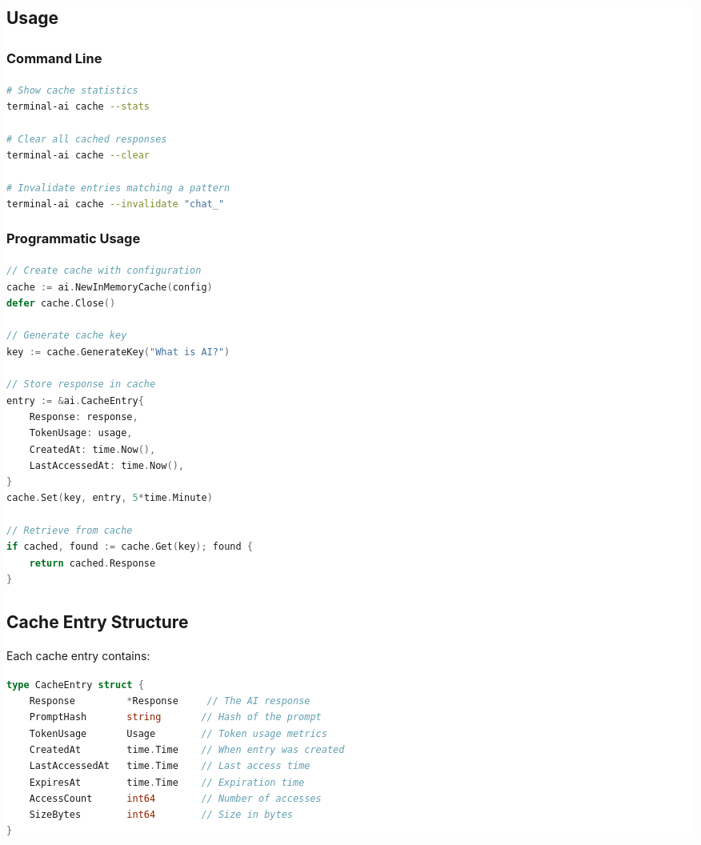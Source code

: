 ## Usage

### Command Line

```bash
# Show cache statistics
terminal-ai cache --stats

# Clear all cached responses
terminal-ai cache --clear

# Invalidate entries matching a pattern
terminal-ai cache --invalidate "chat_"
```

### Programmatic Usage

```go
// Create cache with configuration
cache := ai.NewInMemoryCache(config)
defer cache.Close()

// Generate cache key
key := cache.GenerateKey("What is AI?")

// Store response in cache
entry := &ai.CacheEntry{
    Response: response,
    TokenUsage: usage,
    CreatedAt: time.Now(),
    LastAccessedAt: time.Now(),
}
cache.Set(key, entry, 5*time.Minute)

// Retrieve from cache
if cached, found := cache.Get(key); found {
    return cached.Response
}
```

## Cache Entry Structure

Each cache entry contains:

```go
type CacheEntry struct {
    Response         *Response     // The AI response
    PromptHash       string       // Hash of the prompt
    TokenUsage       Usage        // Token usage metrics
    CreatedAt        time.Time    // When entry was created
    LastAccessedAt   time.Time    // Last access time
    ExpiresAt        time.Time    // Expiration time
    AccessCount      int64        // Number of accesses
    SizeBytes        int64        // Size in bytes
}
```
